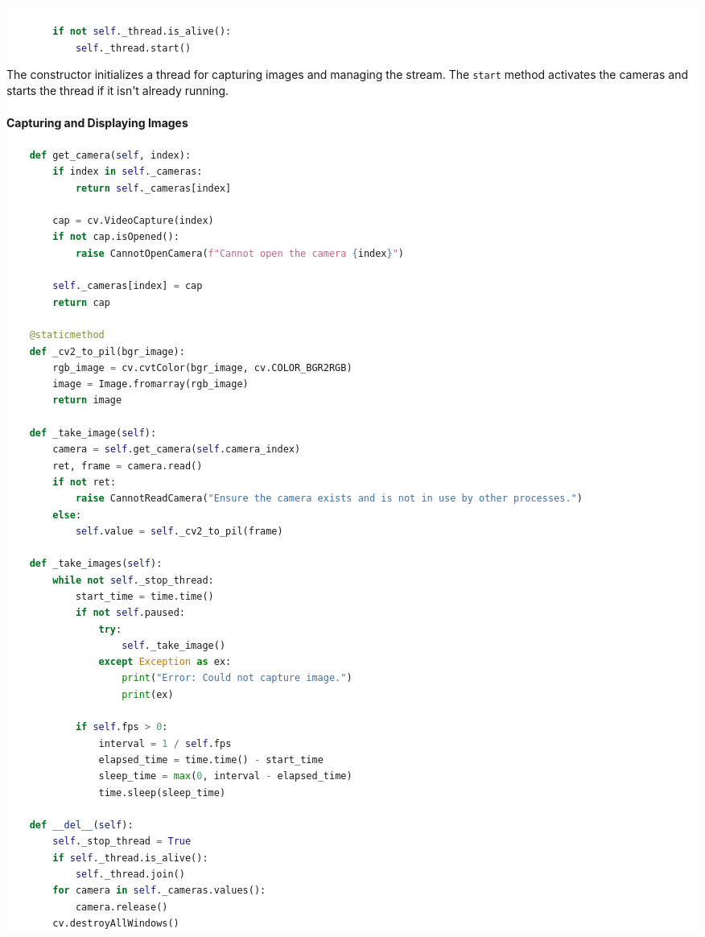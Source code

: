 ```python

        if not self._thread.is_alive():
            self._thread.start()
```

The constructor initializes a thread for capturing images and managing the stream. The `start` method activates the cameras and starts the thread if it isn't already running.

#### Capturing and Displaying Images

```python
    def get_camera(self, index):
        if index in self._cameras:
            return self._cameras[index]

        cap = cv.VideoCapture(index)
        if not cap.isOpened():
            raise CannotOpenCamera(f"Cannot open the camera {index}")

        self._cameras[index] = cap
        return cap

    @staticmethod
    def _cv2_to_pil(bgr_image):
        rgb_image = cv.cvtColor(bgr_image, cv.COLOR_BGR2RGB)
        image = Image.fromarray(rgb_image)
        return image

    def _take_image(self):
        camera = self.get_camera(self.camera_index)
        ret, frame = camera.read()
        if not ret:
            raise CannotReadCamera("Ensure the camera exists and is not in use by other processes.")
        else:
            self.value = self._cv2_to_pil(frame)

    def _take_images(self):
        while not self._stop_thread:
            start_time = time.time()
            if not self.paused:
                try:
                    self._take_image()
                except Exception as ex:
                    print("Error: Could not capture image.")
                    print(ex)

            if self.fps > 0:
                interval = 1 / self.fps
                elapsed_time = time.time() - start_time
                sleep_time = max(0, interval - elapsed_time)
                time.sleep(sleep_time)

    def __del__(self):
        self._stop_thread = True
        if self._thread.is_alive():
            self._thread.join()
        for camera in self._cameras.values():
            camera.release()
        cv.destroyAllWindows()
```
